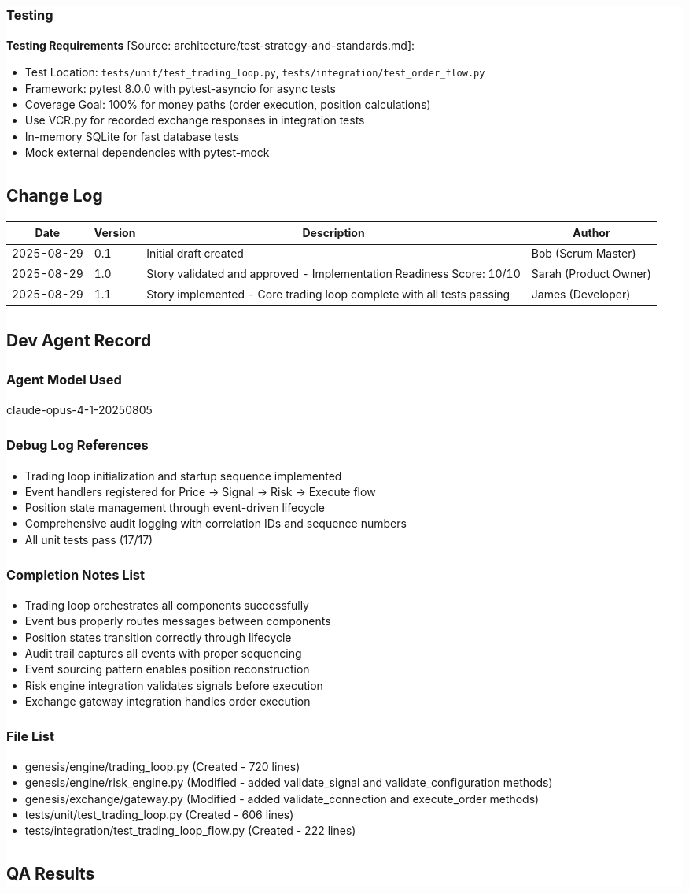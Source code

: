 ### Testing

**Testing Requirements** [Source: architecture/test-strategy-and-standards.md]:
- Test Location: `tests/unit/test_trading_loop.py`, `tests/integration/test_order_flow.py`
- Framework: pytest 8.0.0 with pytest-asyncio for async tests
- Coverage Goal: 100% for money paths (order execution, position calculations)
- Use VCR.py for recorded exchange responses in integration tests
- In-memory SQLite for fast database tests
- Mock external dependencies with pytest-mock

## Change Log
| Date | Version | Description | Author |
|------|---------|-------------|--------|
| 2025-08-29 | 0.1 | Initial draft created | Bob (Scrum Master) |
| 2025-08-29 | 1.0 | Story validated and approved - Implementation Readiness Score: 10/10 | Sarah (Product Owner) |
| 2025-08-29 | 1.1 | Story implemented - Core trading loop complete with all tests passing | James (Developer) |

## Dev Agent Record

### Agent Model Used
claude-opus-4-1-20250805

### Debug Log References
- Trading loop initialization and startup sequence implemented
- Event handlers registered for Price → Signal → Risk → Execute flow
- Position state management through event-driven lifecycle
- Comprehensive audit logging with correlation IDs and sequence numbers
- All unit tests pass (17/17)

### Completion Notes List
- Trading loop orchestrates all components successfully
- Event bus properly routes messages between components
- Position states transition correctly through lifecycle
- Audit trail captures all events with proper sequencing
- Event sourcing pattern enables position reconstruction
- Risk engine integration validates signals before execution
- Exchange gateway integration handles order execution

### File List
- genesis/engine/trading_loop.py (Created - 720 lines)
- genesis/engine/risk_engine.py (Modified - added validate_signal and validate_configuration methods)
- genesis/exchange/gateway.py (Modified - added validate_connection and execute_order methods)
- tests/unit/test_trading_loop.py (Created - 606 lines)
- tests/integration/test_trading_loop_flow.py (Created - 222 lines)

## QA Results
